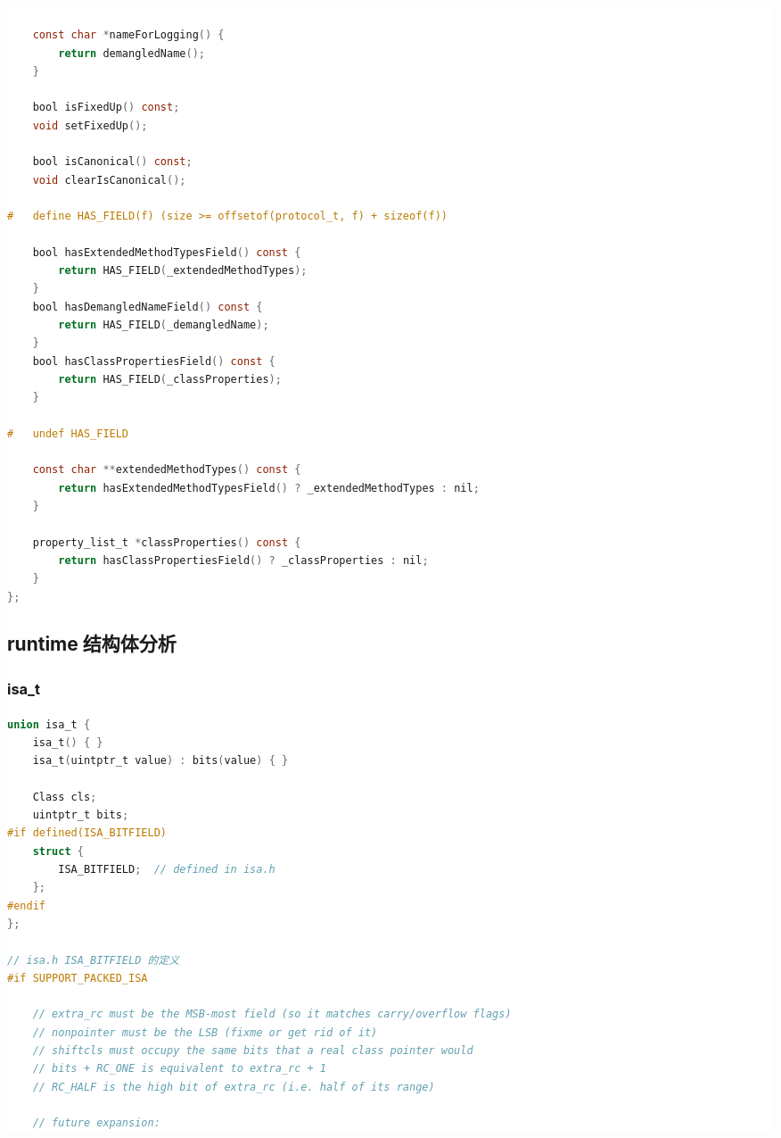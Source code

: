 ```objectivec

    const char *nameForLogging() {
        return demangledName();
    }

    bool isFixedUp() const;
    void setFixedUp();

    bool isCanonical() const;
    void clearIsCanonical();

#   define HAS_FIELD(f) (size >= offsetof(protocol_t, f) + sizeof(f))

    bool hasExtendedMethodTypesField() const {
        return HAS_FIELD(_extendedMethodTypes);
    }
    bool hasDemangledNameField() const {
        return HAS_FIELD(_demangledName);
    }
    bool hasClassPropertiesField() const {
        return HAS_FIELD(_classProperties);
    }

#   undef HAS_FIELD

    const char **extendedMethodTypes() const {
        return hasExtendedMethodTypesField() ? _extendedMethodTypes : nil;
    }

    property_list_t *classProperties() const {
        return hasClassPropertiesField() ? _classProperties : nil;
    }
};
```

##  runtime 结构体分析

### isa_t

```objectivec
union isa_t {
    isa_t() { }
    isa_t(uintptr_t value) : bits(value) { }

    Class cls;
    uintptr_t bits;
#if defined(ISA_BITFIELD)
    struct {
        ISA_BITFIELD;  // defined in isa.h
    };
#endif
};

// isa.h ISA_BITFIELD 的定义
#if SUPPORT_PACKED_ISA

    // extra_rc must be the MSB-most field (so it matches carry/overflow flags)
    // nonpointer must be the LSB (fixme or get rid of it)
    // shiftcls must occupy the same bits that a real class pointer would
    // bits + RC_ONE is equivalent to extra_rc + 1
    // RC_HALF is the high bit of extra_rc (i.e. half of its range)

    // future expansion:
```